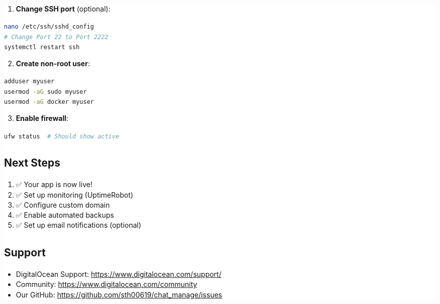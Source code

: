 1. **Change SSH port** (optional):
```bash
nano /etc/ssh/sshd_config
# Change Port 22 to Port 2222
systemctl restart ssh
```

2. **Create non-root user**:
```bash
adduser myuser
usermod -aG sudo myuser
usermod -aG docker myuser
```

3. **Enable firewall**:
```bash
ufw status  # Should show active
```

## Next Steps

1. ✅ Your app is now live!
2. ✅ Set up monitoring (UptimeRobot)
3. ✅ Configure custom domain
4. ✅ Enable automated backups
5. ✅ Set up email notifications (optional)

## Support

- DigitalOcean Support: https://www.digitalocean.com/support/
- Community: https://www.digitalocean.com/community
- Our GitHub: https://github.com/sth00619/chat_manage/issues